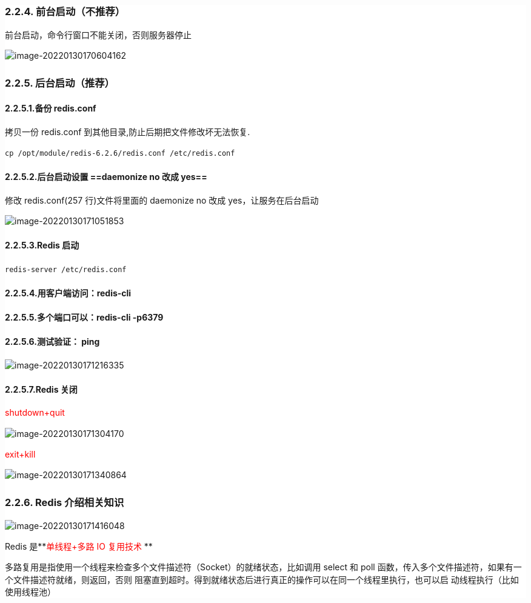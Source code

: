 

### 2.2.4. 前台启动（不推荐） 

前台启动，命令行窗口不能关闭，否则服务器停止

![image-20220130170604162](https://blog-photos-lxy.oss-cn-hangzhou.aliyuncs.com/img/202212020036078.png)

### 2.2.5. 后台启动（推荐）

#### 2.2.5.1.备份 redis.conf  

拷贝一份 redis.conf 到其他目录,防止后期把文件修改坏无法恢复.

```shell
cp /opt/module/redis-6.2.6/redis.conf /etc/redis.conf
```

#### 2.2.5.2.后台启动设置 ==daemonize no 改成 yes==

修改 redis.conf(257 行)文件将里面的 daemonize no 改成 yes，让服务在后台启动

![image-20220130171051853](https://blog-photos-lxy.oss-cn-hangzhou.aliyuncs.com/img/202212020036350.png)

#### 2.2.5.3.Redis 启动

```shell
redis-server /etc/redis.conf
```

#### 2.2.5.4.用客户端访问：redis-cli  

#### 2.2.5.5.多个端口可以：redis-cli -p6379  

#### 2.2.5.6.测试验证： ping 

![image-20220130171216335](https://blog-photos-lxy.oss-cn-hangzhou.aliyuncs.com/img/202212020036830.png)

#### 2.2.5.7.Redis 关闭 

<font color=red>shutdown+quit</font>

![image-20220130171304170](https://blog-photos-lxy.oss-cn-hangzhou.aliyuncs.com/img/202212020036847.png)

<font color=red>exit+kill</font>

![image-20220130171340864](https://blog-photos-lxy.oss-cn-hangzhou.aliyuncs.com/img/202212020036910.png)

### 2.2.6. Redis 介绍相关知识

![image-20220130171416048](https://blog-photos-lxy.oss-cn-hangzhou.aliyuncs.com/img/202212020036919.png)

Redis 是**<font color=red>单线程+多路 IO 复用技术 </font>**

多路复用是指使用一个线程来检查多个文件描述符（Socket）的就绪状态，比如调用 select 和 poll 函数，传入多个文件描述符，如果有一个文件描述符就绪，则返回，否则 阻塞直到超时。得到就绪状态后进行真正的操作可以在同一个线程里执行，也可以启 动线程执行（比如使用线程池）
